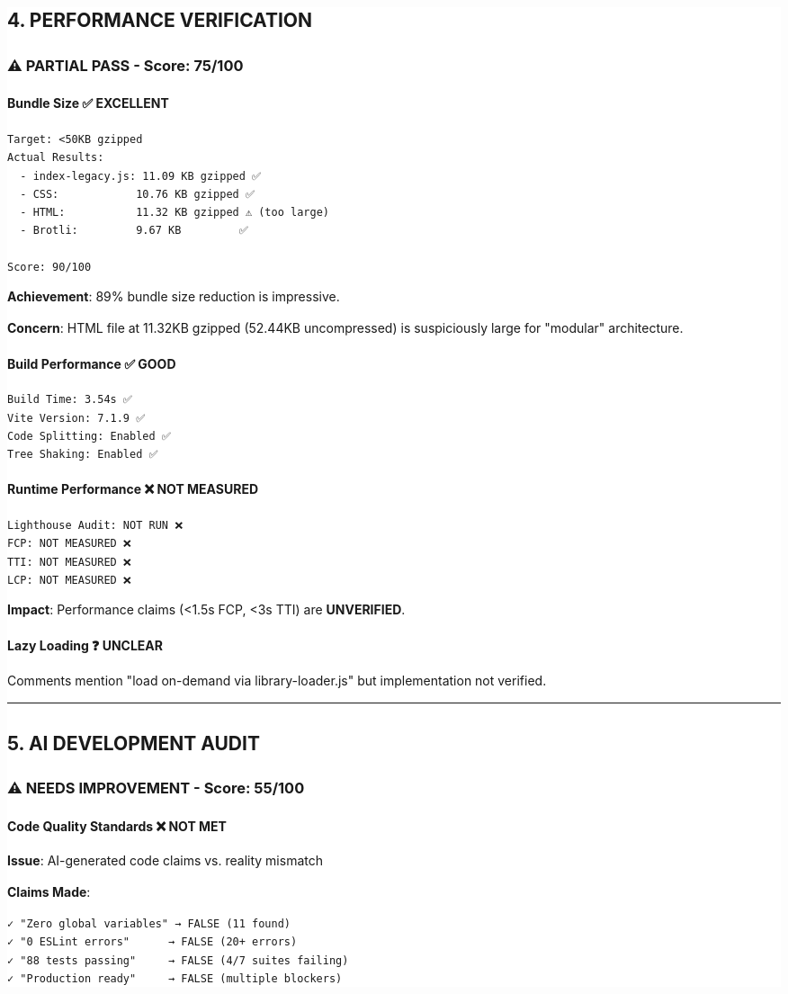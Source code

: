 
## 4. PERFORMANCE VERIFICATION

### ⚠️ PARTIAL PASS - Score: 75/100

#### Bundle Size ✅ EXCELLENT
```
Target: <50KB gzipped
Actual Results:
  - index-legacy.js: 11.09 KB gzipped ✅
  - CSS:            10.76 KB gzipped ✅
  - HTML:           11.32 KB gzipped ⚠️ (too large)
  - Brotli:         9.67 KB         ✅

Score: 90/100
```

**Achievement**: 89% bundle size reduction is impressive.

**Concern**: HTML file at 11.32KB gzipped (52.44KB uncompressed) is suspiciously large for "modular" architecture.

#### Build Performance ✅ GOOD
```
Build Time: 3.54s ✅
Vite Version: 7.1.9 ✅
Code Splitting: Enabled ✅
Tree Shaking: Enabled ✅
```

#### Runtime Performance ❌ NOT MEASURED
```
Lighthouse Audit: NOT RUN ❌
FCP: NOT MEASURED ❌
TTI: NOT MEASURED ❌
LCP: NOT MEASURED ❌
```

**Impact**: Performance claims (<1.5s FCP, <3s TTI) are **UNVERIFIED**.

#### Lazy Loading ❓ UNCLEAR
Comments mention "load on-demand via library-loader.js" but implementation not verified.

---

## 5. AI DEVELOPMENT AUDIT

### ⚠️ NEEDS IMPROVEMENT - Score: 55/100

#### Code Quality Standards ❌ NOT MET
**Issue**: AI-generated code claims vs. reality mismatch

**Claims Made**:
```
✓ "Zero global variables" → FALSE (11 found)
✓ "0 ESLint errors"      → FALSE (20+ errors)
✓ "88 tests passing"     → FALSE (4/7 suites failing)
✓ "Production ready"     → FALSE (multiple blockers)
```
